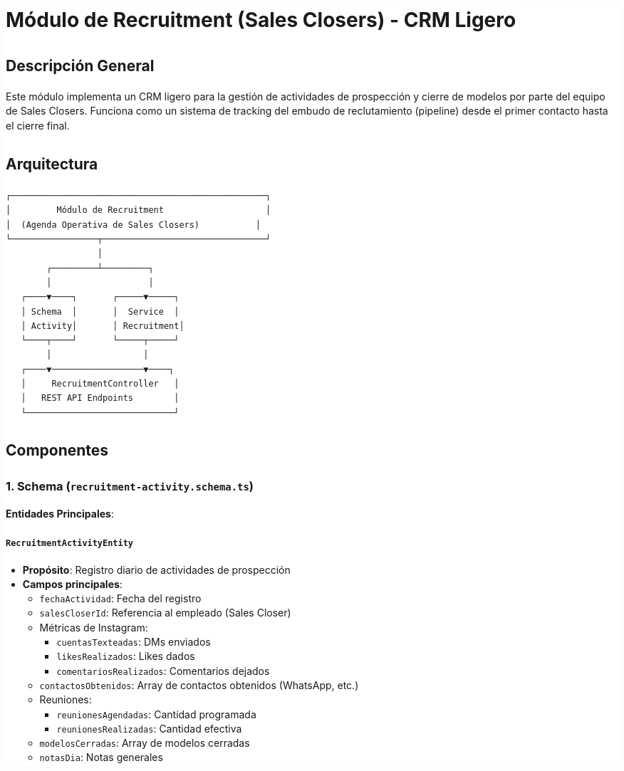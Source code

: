 # Módulo de Recruitment (Sales Closers) - CRM Ligero

## Descripción General

Este módulo implementa un CRM ligero para la gestión de actividades de prospección y cierre de modelos por parte del equipo de Sales Closers. Funciona como un sistema de tracking del embudo de reclutamiento (pipeline) desde el primer contacto hasta el cierre final.

## Arquitectura

```
┌──────────────────────────────────────────────────┐
│         Módulo de Recruitment                    │
│  (Agenda Operativa de Sales Closers)           │
└─────────────────┬────────────────────────────────┘
                  │
        ┌─────────┴─────────┐
        │                   │
   ┌────▼────┐       ┌─────▼─────┐
   │ Schema  │       │  Service  │
   │ Activity│       │ Recruitment│
   └────┬────┘       └─────┬─────┘
        │                  │
   ┌────▼──────────────────▼────┐
   │     RecruitmentController   │
   │   REST API Endpoints        │
   └─────────────────────────────┘
```

## Componentes

### 1. Schema (`recruitment-activity.schema.ts`)

**Entidades Principales**:

#### `RecruitmentActivityEntity`
- **Propósito**: Registro diario de actividades de prospección
- **Campos principales**:
  - `fechaActividad`: Fecha del registro
  - `salesCloserId`: Referencia al empleado (Sales Closer)
  - Métricas de Instagram:
    - `cuentasTexteadas`: DMs enviados
    - `likesRealizados`: Likes dados
    - `comentariosRealizados`: Comentarios dejados
  - `contactosObtenidos`: Array de contactos obtenidos (WhatsApp, etc.)
  - Reuniones:
    - `reunionesAgendadas`: Cantidad programada
    - `reunionesRealizadas`: Cantidad efectiva
  - `modelosCerradas`: Array de modelos cerradas
  - `notasDia`: Notas generales
